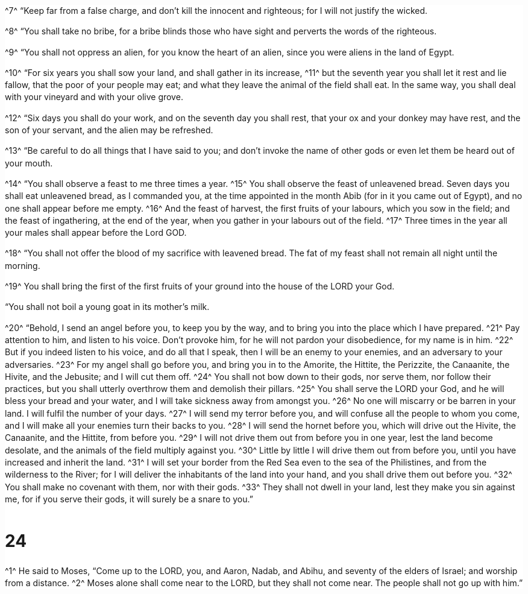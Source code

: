 ^7^ “Keep far from a false charge, and don’t kill the innocent and righteous; for I will not justify the wicked. 

^8^ “You shall take no bribe, for a bribe blinds those who have sight and perverts the words of the righteous. 

^9^ “You shall not oppress an alien, for you know the heart of an alien, since you were aliens in the land of Egypt. 

^10^ “For six years you shall sow your land, and shall gather in its increase, ^11^ but the seventh year you shall let it rest and lie fallow, that the poor of your people may eat; and what they leave the animal of the field shall eat. In the same way, you shall deal with your vineyard and with your olive grove. 

^12^ “Six days you shall do your work, and on the seventh day you shall rest, that your ox and your donkey may have rest, and the son of your servant, and the alien may be refreshed. 

^13^ “Be careful to do all things that I have said to you; and don’t invoke the name of other gods or even let them be heard out of your mouth. 

^14^ “You shall observe a feast to me three times a year. ^15^ You shall observe the feast of unleavened bread. Seven days you shall eat unleavened bread, as I commanded you, at the time appointed in the month Abib (for in it you came out of Egypt), and no one shall appear before me empty. ^16^ And the feast of harvest, the first fruits of your labours, which you sow in the field; and the feast of ingathering, at the end of the year, when you gather in your labours out of the field. ^17^ Three times in the year all your males shall appear before the Lord GOD. 

^18^ “You shall not offer the blood of my sacrifice with leavened bread. The fat of my feast shall not remain all night until the morning. 

^19^ You shall bring the first of the first fruits of your ground into the house of the LORD your God. 

“You shall not boil a young goat in its mother’s milk. 

^20^ “Behold, I send an angel before you, to keep you by the way, and to bring you into the place which I have prepared. ^21^ Pay attention to him, and listen to his voice. Don’t provoke him, for he will not pardon your disobedience, for my name is in him. ^22^ But if you indeed listen to his voice, and do all that I speak, then I will be an enemy to your enemies, and an adversary to your adversaries. ^23^ For my angel shall go before you, and bring you in to the Amorite, the Hittite, the Perizzite, the Canaanite, the Hivite, and the Jebusite; and I will cut them off. ^24^ You shall not bow down to their gods, nor serve them, nor follow their practices, but you shall utterly overthrow them and demolish their pillars. ^25^ You shall serve the LORD your God, and he will bless your bread and your water, and I will take sickness away from amongst you. ^26^ No one will miscarry or be barren in your land. I will fulfil the number of your days. ^27^ I will send my terror before you, and will confuse all the people to whom you come, and I will make all your enemies turn their backs to you. ^28^ I will send the hornet before you, which will drive out the Hivite, the Canaanite, and the Hittite, from before you. ^29^ I will not drive them out from before you in one year, lest the land become desolate, and the animals of the field multiply against you. ^30^ Little by little I will drive them out from before you, until you have increased and inherit the land. ^31^ I will set your border from the Red Sea even to the sea of the Philistines, and from the wilderness to the River; for I will deliver the inhabitants of the land into your hand, and you shall drive them out before you. ^32^ You shall make no covenant with them, nor with their gods. ^33^ They shall not dwell in your land, lest they make you sin against me, for if you serve their gods, it will surely be a snare to you.” 

# 24 
^1^ He said to Moses, “Come up to the LORD, you, and Aaron, Nadab, and Abihu, and seventy of the elders of Israel; and worship from a distance. ^2^ Moses alone shall come near to the LORD, but they shall not come near. The people shall not go up with him.” 
